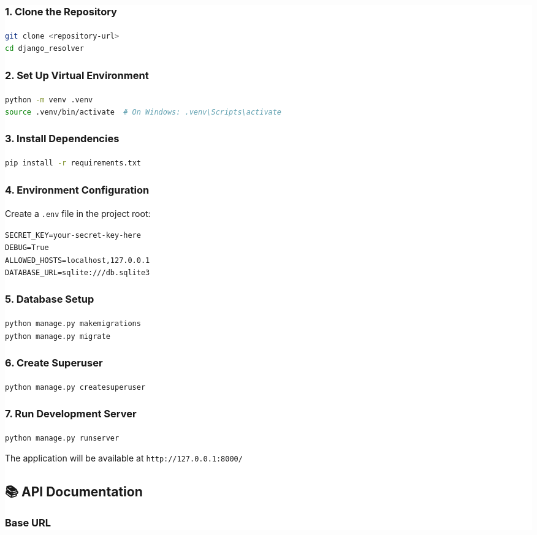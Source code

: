 ### 1. Clone the Repository

```bash
git clone <repository-url>
cd django_resolver
```

### 2. Set Up Virtual Environment

```bash
python -m venv .venv
source .venv/bin/activate  # On Windows: .venv\Scripts\activate
```

### 3. Install Dependencies

```bash
pip install -r requirements.txt
```

### 4. Environment Configuration

Create a `.env` file in the project root:

```env
SECRET_KEY=your-secret-key-here
DEBUG=True
ALLOWED_HOSTS=localhost,127.0.0.1
DATABASE_URL=sqlite:///db.sqlite3
```

### 5. Database Setup

```bash
python manage.py makemigrations
python manage.py migrate
```

### 6. Create Superuser

```bash
python manage.py createsuperuser
```

### 7. Run Development Server

```bash
python manage.py runserver
```

The application will be available at `http://127.0.0.1:8000/`

## 📚 API Documentation

### Base URL
